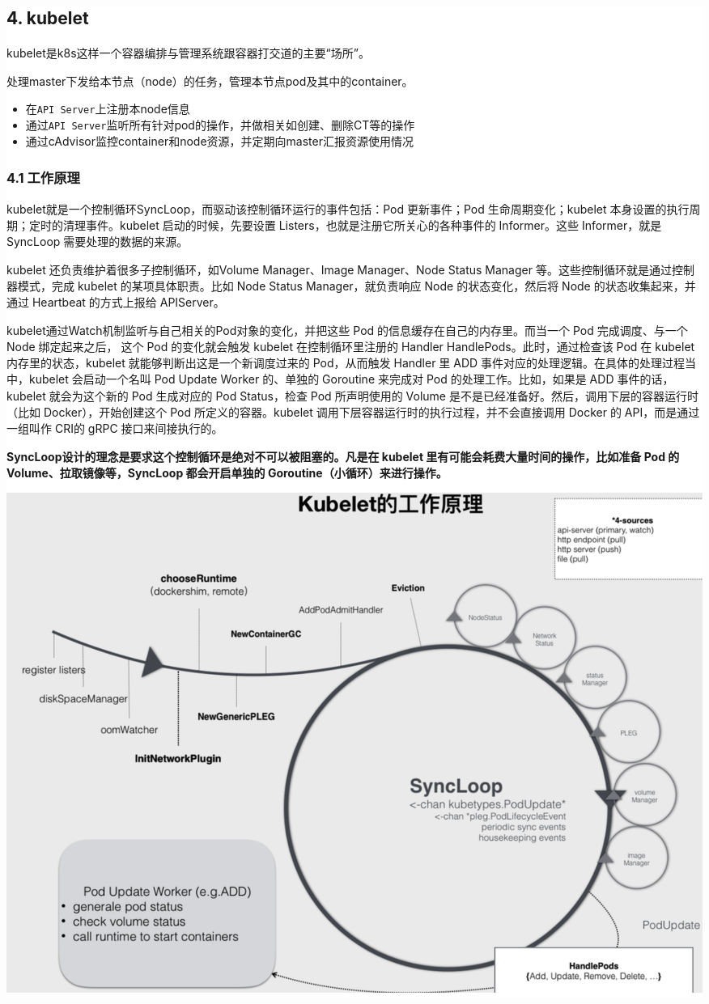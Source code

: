 ## 4. kubelet

kubelet是k8s这样一个容器编排与管理系统跟容器打交道的主要“场所”。

处理master下发给本节点（node）的任务，管理本节点pod及其中的container。

- 在`API Server`上注册本node信息
- 通过`API Server`监听所有针对pod的操作，并做相关如创建、删除CT等的操作
- 通过cAdvisor监控container和node资源，并定期向master汇报资源使用情况

### 4.1 工作原理

kubelet就是一个控制循环SyncLoop，而驱动该控制循环运行的事件包括：Pod 更新事件；Pod 生命周期变化；kubelet 本身设置的执行周期；定时的清理事件。kubelet 启动的时候，先要设置 Listers，也就是注册它所关心的各种事件的 Informer。这些 Informer，就是 SyncLoop 需要处理的数据的来源。

kubelet 还负责维护着很多子控制循环，如Volume Manager、Image Manager、Node Status Manager 等。这些控制循环就是通过控制器模式，完成 kubelet 的某项具体职责。比如 Node Status Manager，就负责响应 Node 的状态变化，然后将 Node 的状态收集起来，并通过 Heartbeat 的方式上报给 APIServer。

kubelet通过Watch机制监听与自己相关的Pod对象的变化，并把这些 Pod 的信息缓存在自己的内存里。而当一个 Pod 完成调度、与一个 Node 绑定起来之后， 这个 Pod 的变化就会触发 kubelet 在控制循环里注册的 Handler HandlePods。此时，通过检查该 Pod 在 kubelet 内存里的状态，kubelet 就能够判断出这是一个新调度过来的 Pod，从而触发 Handler 里 ADD 事件对应的处理逻辑。在具体的处理过程当中，kubelet 会启动一个名叫 Pod Update Worker 的、单独的 Goroutine 来完成对 Pod 的处理工作。比如，如果是 ADD 事件的话，kubelet 就会为这个新的 Pod 生成对应的 Pod Status，检查 Pod 所声明使用的 Volume 是不是已经准备好。然后，调用下层的容器运行时（比如 Docker），开始创建这个 Pod 所定义的容器。kubelet 调用下层容器运行时的执行过程，并不会直接调用 Docker 的 API，而是通过一组叫作 CRI的 gRPC 接口来间接执行的。

**SyncLoop设计的理念是要求这个控制循环是绝对不可以被阻塞的。凡是在 kubelet 里有可能会耗费大量时间的操作，比如准备 Pod 的 Volume、拉取镜像等，SyncLoop 都会开启单独的 Goroutine（小循环）来进行操作。**

[![image-20200131153447553](img/image-20200131153447553.png)](https://github.com/rebirthmonkey/k8s/blob/master/30_components/kubelet/figures/image-20200131153447553.png)
